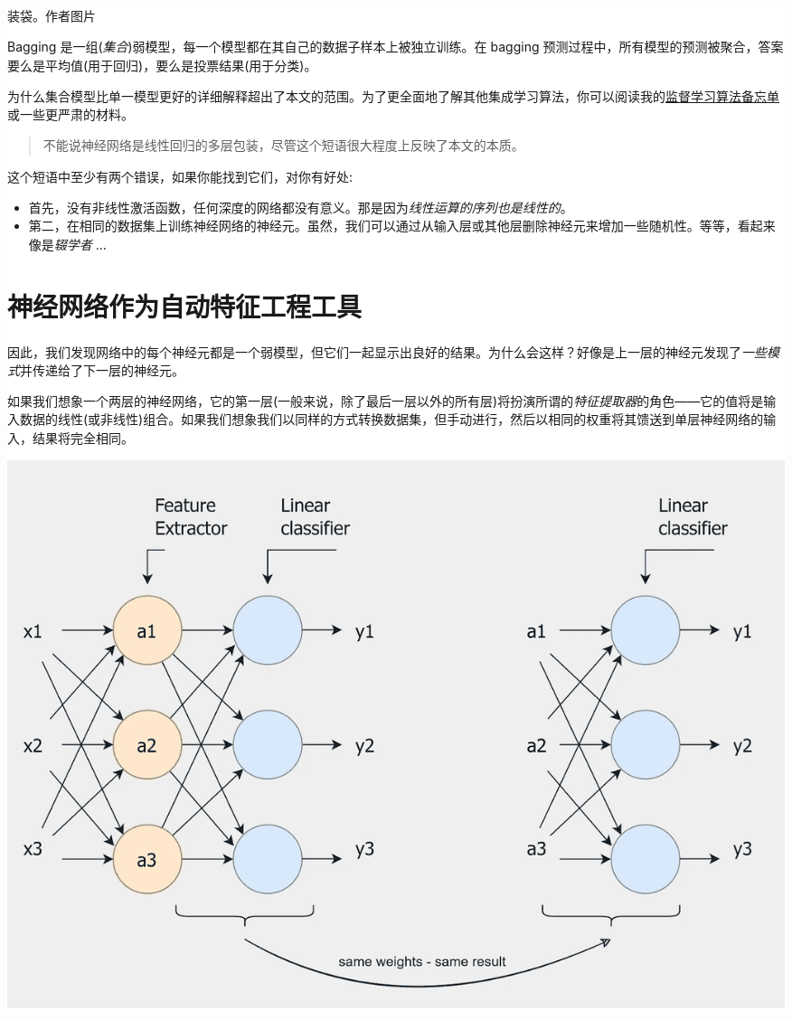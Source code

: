 装袋。作者图片

Bagging 是一组(*集合*)弱模型，每一个模型都在其自己的数据子样本上被独立训练。在 bagging 预测过程中，所有模型的预测被聚合，答案要么是平均值(用于回归)，要么是投票结果(用于分类)。

为什么集合模型比单一模型更好的详细解释超出了本文的范围。为了更全面地了解其他集成学习算法，你可以阅读我的[监督学习算法备忘单](/supervised-learning-algorithms-cheat-sheet-40009e7f29f5)或一些更严肃的材料。

> 不能说神经网络是线性回归的多层包装，尽管这个短语很大程度上反映了本文的本质。

这个短语中至少有两个错误，如果你能找到它们，对你有好处:

*   首先，没有非线性激活函数，任何深度的网络都没有意义。那是因为*线性运算的序列也是线性的*。
*   第二，在相同的数据集上训练神经网络的神经元。虽然，我们可以通过从输入层或其他层删除神经元来增加一些随机性。等等，看起来像是*辍学者* …

# **神经网络作为自动特征工程工具**

因此，我们发现网络中的每个神经元都是一个弱模型，但它们一起显示出良好的结果。为什么会这样？好像是上一层的神经元发现了*一些模式*并传递给了下一层的神经元。

如果我们想象一个两层的神经网络，它的第一层(一般来说，除了最后一层以外的所有层)将扮演所谓的*特征提取器*的角色——它的值将是输入数据的线性(或非线性)组合。如果我们想象我们以同样的方式转换数据集，但手动进行，然后以相同的权重将其馈送到单层神经网络的输入，结果将完全相同。

![](img/28e1b7778ae0cd9932aa41cc14a7bdef.png)
